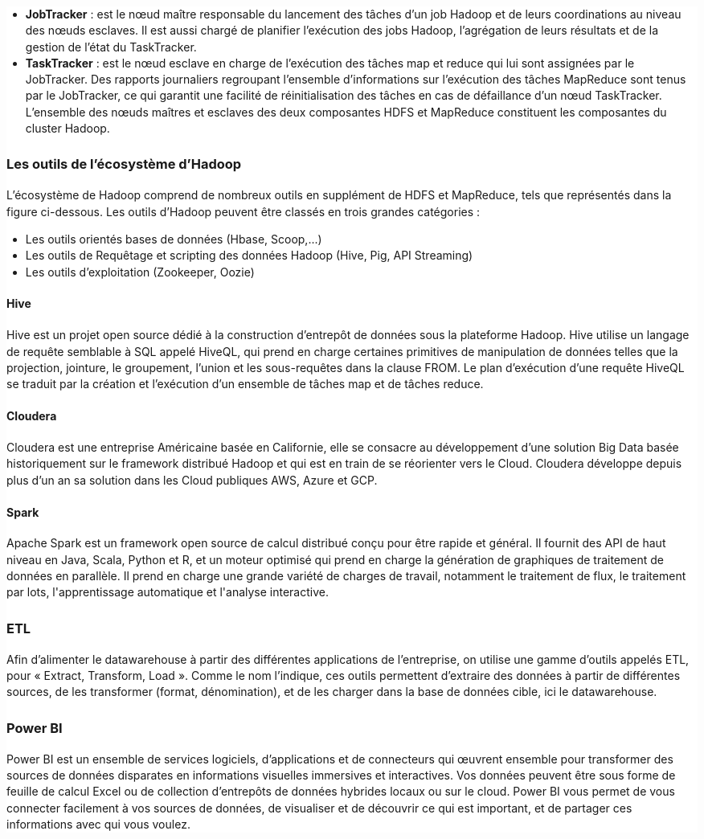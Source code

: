 * **JobTracker** : est le nœud maître responsable du lancement des tâches d’un job Hadoop et de leurs coordinations au niveau des nœuds esclaves. Il est aussi chargé de planifier l’exécution des jobs Hadoop, l’agrégation de leurs résultats et de la gestion de l’état du TaskTracker.
* **TaskTracker** : est le nœud esclave en charge de l’exécution des tâches map et reduce qui lui sont assignées par le JobTracker. Des rapports journaliers regroupant l’ensemble d’informations sur l’exécution des tâches MapReduce sont tenus par le JobTracker, ce qui garantit une facilité de réinitialisation des tâches en cas de défaillance d’un nœud TaskTracker. L’ensemble des nœuds maîtres et esclaves des deux composantes HDFS et MapReduce constituent les composantes du cluster Hadoop.

### Les outils de l’écosystème d’Hadoop

L’écosystème de Hadoop comprend de nombreux outils en supplément de HDFS et MapReduce, tels que représentés dans la figure ci-dessous. Les outils d’Hadoop peuvent être classés en trois grandes catégories :

* Les outils orientés bases de données (Hbase, Scoop,...)
* Les outils de Requêtage et scripting des données Hadoop (Hive, Pig, API Streaming)
* Les outils d’exploitation (Zookeeper, Oozie)

#### Hive

Hive est un projet open source dédié à la construction d’entrepôt de données sous la plateforme Hadoop. Hive utilise un langage de requête semblable à SQL appelé HiveQL, qui prend en charge certaines primitives de manipulation de données telles que la projection, jointure, le groupement, l’union et les sous-requêtes dans la clause FROM. Le plan d’exécution d’une requête HiveQL se traduit par la création et l’exécution d’un ensemble de tâches map et de tâches reduce.

#### Cloudera

Cloudera est une entreprise Américaine basée en Californie, elle se consacre au développement d’une solution Big Data basée historiquement sur le framework distribué Hadoop et qui est en train de se réorienter vers le Cloud. Cloudera développe depuis plus d’un an sa solution dans les Cloud publiques AWS, Azure et GCP.

#### Spark

Apache Spark est un framework open source de calcul distribué conçu pour être rapide et général. Il fournit des API de haut niveau en Java, Scala, Python et R, et un moteur optimisé qui prend en charge la génération de graphiques de traitement de données en parallèle. Il prend en charge une grande variété de charges de travail, notamment le traitement de flux, le traitement par lots, l'apprentissage automatique et l'analyse interactive.

### ETL

Afin d’alimenter le datawarehouse à partir des différentes applications de l’entreprise, on utilise une gamme d’outils appelés ETL, pour « Extract, Transform, Load ». Comme le nom l’indique, ces outils permettent d’extraire des données à partir de différentes sources, de les transformer (format, dénomination), et de les charger dans la base de données cible, ici le datawarehouse.

### Power BI

Power BI est un ensemble de services logiciels, d’applications et de connecteurs qui œuvrent ensemble pour transformer des sources de données disparates en informations visuelles immersives et interactives. Vos données peuvent être sous forme de feuille de calcul Excel ou de collection d’entrepôts de données hybrides locaux ou sur le cloud. Power BI vous permet de vous connecter facilement à vos sources de données, de visualiser et de découvrir ce qui est important, et de partager ces informations avec qui vous voulez.
